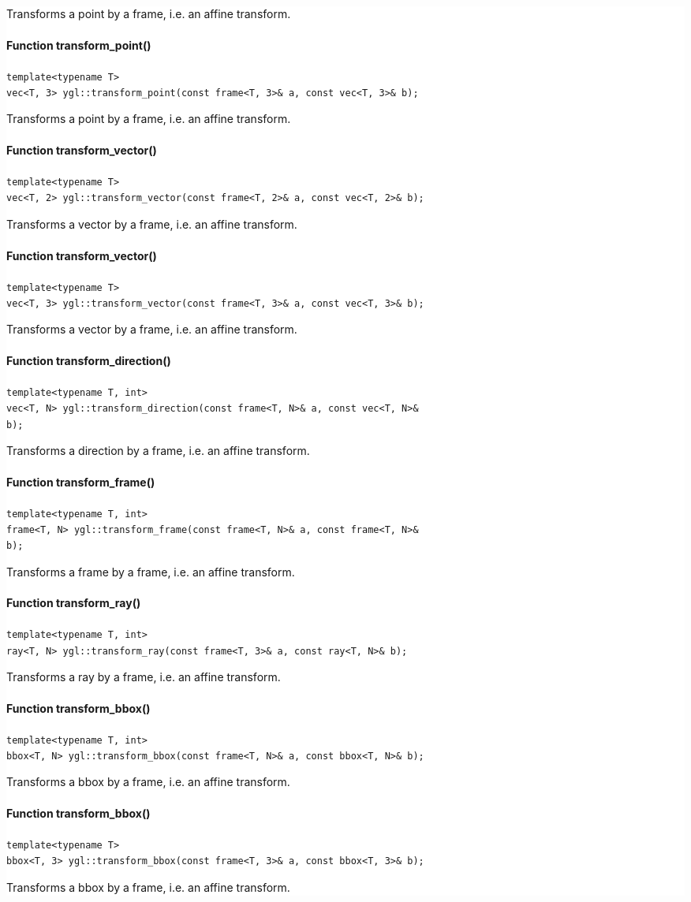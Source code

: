 Transforms a point by a frame, i.e. an affine transform.

#### Function transform_point()

    template<typename T>
    vec<T, 3> ygl::transform_point(const frame<T, 3>& a, const vec<T, 3>& b);

Transforms a point by a frame, i.e. an affine transform.

#### Function transform_vector()

    template<typename T>
    vec<T, 2> ygl::transform_vector(const frame<T, 2>& a, const vec<T, 2>& b);

Transforms a vector by a frame, i.e. an affine transform.

#### Function transform_vector()

    template<typename T>
    vec<T, 3> ygl::transform_vector(const frame<T, 3>& a, const vec<T, 3>& b);

Transforms a vector by a frame, i.e. an affine transform.

#### Function transform_direction()

    template<typename T, int>
    vec<T, N> ygl::transform_direction(const frame<T, N>& a, const vec<T, N>&
    b);

Transforms a direction by a frame, i.e. an affine transform.

#### Function transform_frame()

    template<typename T, int>
    frame<T, N> ygl::transform_frame(const frame<T, N>& a, const frame<T, N>&
    b);

Transforms a frame by a frame, i.e. an affine transform.

#### Function transform_ray()

    template<typename T, int>
    ray<T, N> ygl::transform_ray(const frame<T, 3>& a, const ray<T, N>& b);

Transforms a ray by a frame, i.e. an affine transform.

#### Function transform_bbox()

    template<typename T, int>
    bbox<T, N> ygl::transform_bbox(const frame<T, N>& a, const bbox<T, N>& b);

Transforms a bbox by a frame, i.e. an affine transform.

#### Function transform_bbox()

    template<typename T>
    bbox<T, 3> ygl::transform_bbox(const frame<T, 3>& a, const bbox<T, 3>& b);

Transforms a bbox by a frame, i.e. an affine transform.
